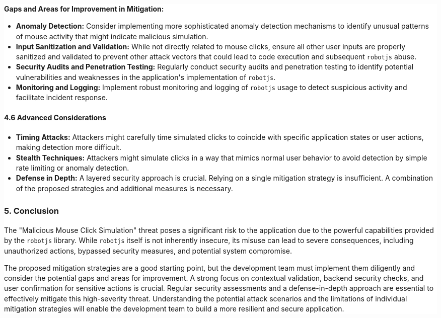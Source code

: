 **Gaps and Areas for Improvement in Mitigation:**

*   **Anomaly Detection:**  Consider implementing more sophisticated anomaly detection mechanisms to identify unusual patterns of mouse activity that might indicate malicious simulation.
*   **Input Sanitization and Validation:**  While not directly related to mouse clicks, ensure all other user inputs are properly sanitized and validated to prevent other attack vectors that could lead to code execution and subsequent `robotjs` abuse.
*   **Security Audits and Penetration Testing:** Regularly conduct security audits and penetration testing to identify potential vulnerabilities and weaknesses in the application's implementation of `robotjs`.
*   **Monitoring and Logging:** Implement robust monitoring and logging of `robotjs` usage to detect suspicious activity and facilitate incident response.

#### 4.6 Advanced Considerations

*   **Timing Attacks:** Attackers might carefully time simulated clicks to coincide with specific application states or user actions, making detection more difficult.
*   **Stealth Techniques:**  Attackers might simulate clicks in a way that mimics normal user behavior to avoid detection by simple rate limiting or anomaly detection.
*   **Defense in Depth:**  A layered security approach is crucial. Relying on a single mitigation strategy is insufficient. A combination of the proposed strategies and additional measures is necessary.

### 5. Conclusion

The "Malicious Mouse Click Simulation" threat poses a significant risk to the application due to the powerful capabilities provided by the `robotjs` library. While `robotjs` itself is not inherently insecure, its misuse can lead to severe consequences, including unauthorized actions, bypassed security measures, and potential system compromise.

The proposed mitigation strategies are a good starting point, but the development team must implement them diligently and consider the potential gaps and areas for improvement. A strong focus on contextual validation, backend security checks, and user confirmation for sensitive actions is crucial. Regular security assessments and a defense-in-depth approach are essential to effectively mitigate this high-severity threat. Understanding the potential attack scenarios and the limitations of individual mitigation strategies will enable the development team to build a more resilient and secure application.